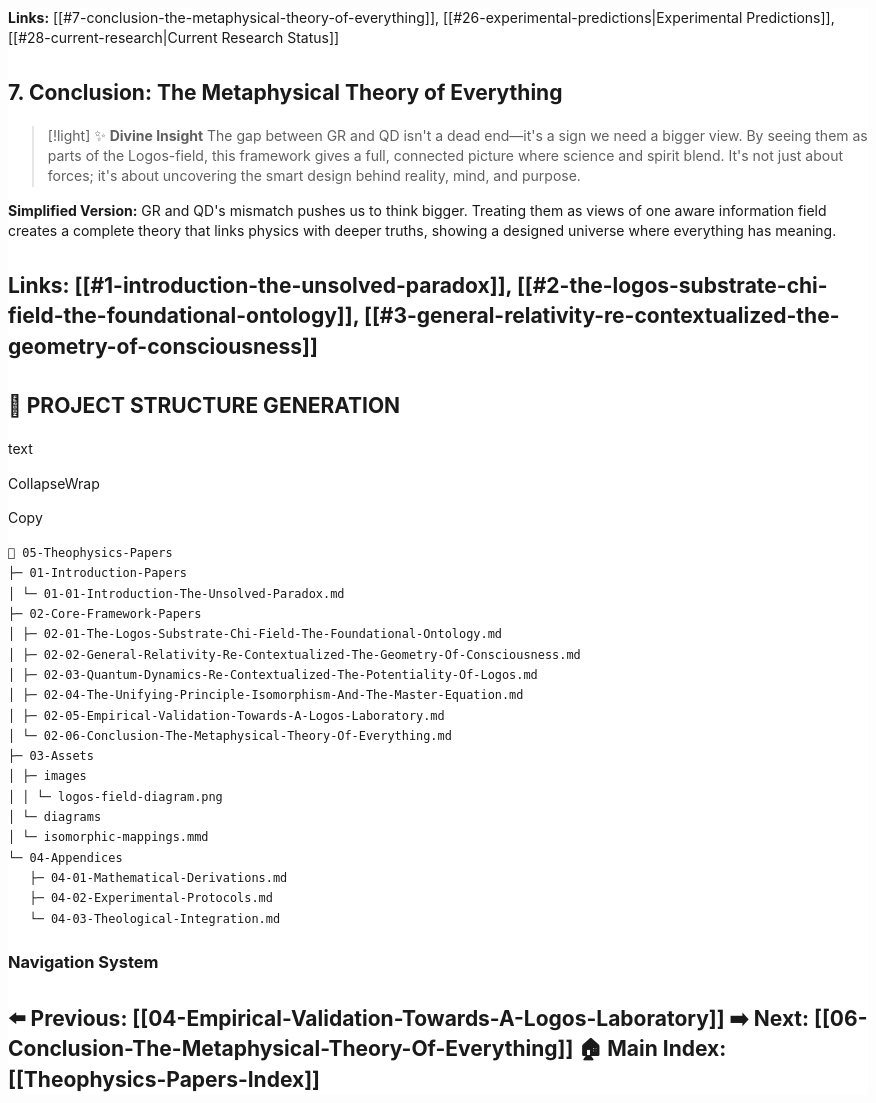 **Links:** [[#7-conclusion-the-metaphysical-theory-of-everything]], [[#26-experimental-predictions|Experimental Predictions]], [[#28-current-research|Current Research Status]]

## 7. Conclusion: The Metaphysical Theory of Everything

> [!light] ✨ **Divine Insight** The gap between GR and QD isn't a dead end—it's a sign we need a bigger view. By seeing them as parts of the Logos-field, this framework gives a full, connected picture where science and spirit blend. It's not just about forces; it's about uncovering the smart design behind reality, mind, and purpose.

**Simplified Version:** GR and QD's mismatch pushes us to think bigger. Treating them as views of one aware information field creates a complete theory that links physics with deeper truths, showing a designed universe where everything has meaning.

## **Links:** [[#1-introduction-the-unsolved-paradox]], [[#2-the-logos-substrate-chi-field-the-foundational-ontology]], [[#3-general-relativity-re-contextualized-the-geometry-of-consciousness]]

## 📂 **PROJECT STRUCTURE GENERATION**

text

CollapseWrap

Copy

```
📂 05-Theophysics-Papers
├─ 01-Introduction-Papers
│ └─ 01-01-Introduction-The-Unsolved-Paradox.md
├─ 02-Core-Framework-Papers
│ ├─ 02-01-The-Logos-Substrate-Chi-Field-The-Foundational-Ontology.md
│ ├─ 02-02-General-Relativity-Re-Contextualized-The-Geometry-Of-Consciousness.md
│ ├─ 02-03-Quantum-Dynamics-Re-Contextualized-The-Potentiality-Of-Logos.md
│ ├─ 02-04-The-Unifying-Principle-Isomorphism-And-The-Master-Equation.md
│ ├─ 02-05-Empirical-Validation-Towards-A-Logos-Laboratory.md
│ └─ 02-06-Conclusion-The-Metaphysical-Theory-Of-Everything.md
├─ 03-Assets
│ ├─ images
│ │ └─ logos-field-diagram.png
│ └─ diagrams
│ └─ isomorphic-mappings.mmd
└─ 04-Appendices
   ├─ 04-01-Mathematical-Derivations.md
   ├─ 04-02-Experimental-Protocols.md
   └─ 04-03-Theological-Integration.md
```

### **Navigation System**

## ⬅️ **Previous**: [[04-Empirical-Validation-Towards-A-Logos-Laboratory]] ➡️ **Next**: [[06-Conclusion-The-Metaphysical-Theory-Of-Everything]] 🏠 **Main Index**: [[Theophysics-Papers-Index]]
